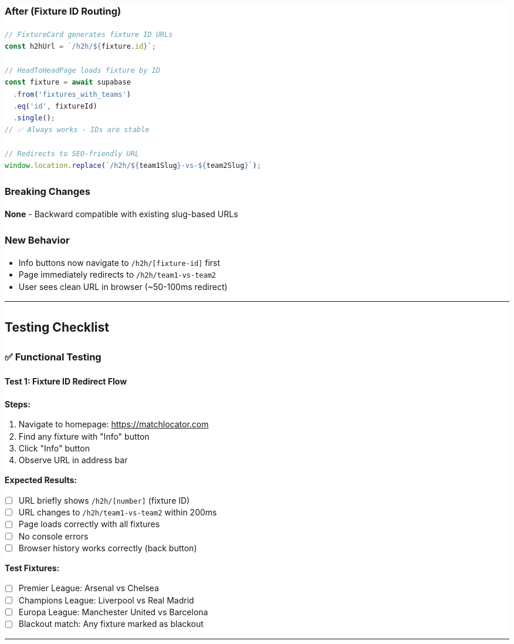 ### After (Fixture ID Routing)
```typescript
// FixtureCard generates fixture ID URLs
const h2hUrl = `/h2h/${fixture.id}`;

// HeadToHeadPage loads fixture by ID
const fixture = await supabase
  .from('fixtures_with_teams')
  .eq('id', fixtureId)
  .single();
// ✅ Always works - IDs are stable

// Redirects to SEO-friendly URL
window.location.replace(`/h2h/${team1Slug}-vs-${team2Slug}`);
```

### Breaking Changes
**None** - Backward compatible with existing slug-based URLs

### New Behavior
- Info buttons now navigate to `/h2h/[fixture-id]` first
- Page immediately redirects to `/h2h/team1-vs-team2`
- User sees clean URL in browser (~50-100ms redirect)

---

## Testing Checklist

### ✅ Functional Testing

#### Test 1: Fixture ID Redirect Flow
**Steps:**
1. Navigate to homepage: https://matchlocator.com
2. Find any fixture with "Info" button
3. Click "Info" button
4. Observe URL in address bar

**Expected Results:**
- [ ] URL briefly shows `/h2h/[number]` (fixture ID)
- [ ] URL changes to `/h2h/team1-vs-team2` within 200ms
- [ ] Page loads correctly with all fixtures
- [ ] No console errors
- [ ] Browser history works correctly (back button)

**Test Fixtures:**
- [ ] Premier League: Arsenal vs Chelsea
- [ ] Champions League: Liverpool vs Real Madrid
- [ ] Europa League: Manchester United vs Barcelona
- [ ] Blackout match: Any fixture marked as blackout

---
